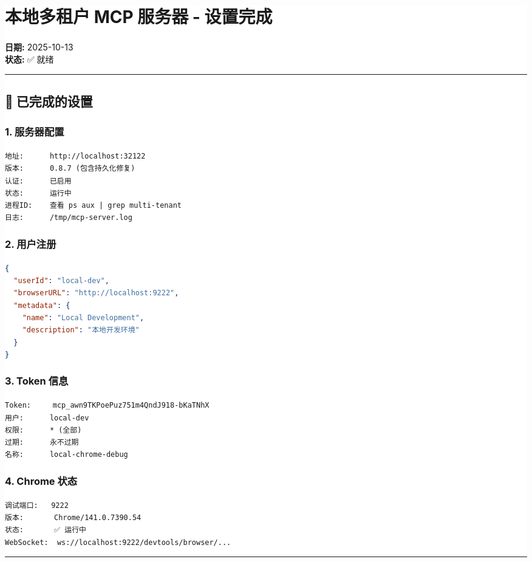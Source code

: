 # 本地多租户 MCP 服务器 - 设置完成

**日期:** 2025-10-13  
**状态:** ✅ 就绪

---

## 🎯 已完成的设置

### 1. 服务器配置

```
地址:      http://localhost:32122
版本:      0.8.7 (包含持久化修复)
认证:      已启用
状态:      运行中
进程ID:    查看 ps aux | grep multi-tenant
日志:      /tmp/mcp-server.log
```

### 2. 用户注册

```json
{
  "userId": "local-dev",
  "browserURL": "http://localhost:9222",
  "metadata": {
    "name": "Local Development",
    "description": "本地开发环境"
  }
}
```

### 3. Token 信息

```
Token:     mcp_awn9TKPoePuz751m4QndJ918-bKaTNhX
用户:      local-dev
权限:      * (全部)
过期:      永不过期
名称:      local-chrome-debug
```

### 4. Chrome 状态

```
调试端口:   9222
版本:       Chrome/141.0.7390.54
状态:       ✅ 运行中
WebSocket:  ws://localhost:9222/devtools/browser/...
```

---